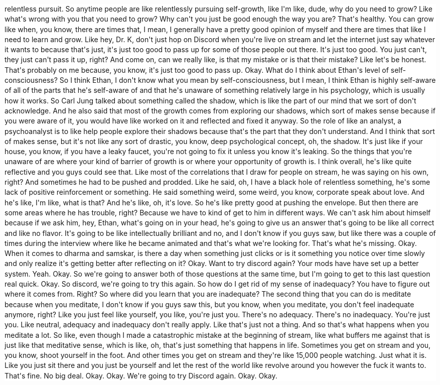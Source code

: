 relentless pursuit. So anytime people are like relentlessly pursuing self-growth, like I'm like, dude, why do you need to grow? Like what's wrong with you that you need to grow? Why can't you just be good enough the way you are? That's healthy. You can grow like when, you know, there are times that, I mean, I generally have a pretty good opinion of myself and there are times that like I need to learn and grow. Like hey, Dr. K, don't just hop on Discord when you're live on stream and let the internet just say whatever it wants to because that's just, it's just too good to pass up for some of those people out there. It's just too good. You just can't, they just can't pass it up, right? And come on, can we really like, is that my mistake or is that their mistake? Like let's be honest. That's probably on me because, you know, it's just too good to pass up. Okay. What do I think about Ethan's level of self-consciousness? So I think Ethan, I don't know what you mean by self-consciousness, but I mean, I think Ethan is highly self-aware of all of the parts that he's self-aware of and that he's unaware of something relatively large in his psychology, which is usually how it works. So Carl Jung talked about something called the shadow, which is like the part of our mind that we sort of don't acknowledge. And he also said that most of the growth comes from exploring our shadows, which sort of makes sense because if you were aware of it, you would have like worked on it and reflected and fixed it anyway. So the role of like an analyst, a psychoanalyst is to like help people explore their shadows because that's the part that they don't understand. And I think that sort of makes sense, but it's not like any sort of drastic, you know, deep psychological concept, oh, the shadow. It's just like if your house, you know, if you have a leaky faucet, you're not going to fix it unless you know it's leaking. So the things that you're unaware of are where your kind of barrier of growth is or where your opportunity of growth is. I think overall, he's like quite reflective and you guys could see that. Like most of the correlations that I draw for people on stream, he was saying on his own, right? And sometimes he had to be pushed and prodded. Like he said, oh, I have a black hole of relentless something, he's some lack of positive reinforcement or something. He said something weird, some weird, you know, corporate speak about love. And he's like, I'm like, what is that? And he's like, oh, it's love. So he's like pretty good at pushing the envelope. But then there are some areas where he has trouble, right? Because we have to kind of get to him in different ways. We can't ask him about himself because if we ask him, hey, Ethan, what's going on in your head, he's going to give us an answer that's going to be like all correct and like no flavor. It's going to be like intellectually brilliant and no, and I don't know if you guys saw, but like there was a couple of times during the interview where like he became animated and that's what we're looking for. That's what he's missing. Okay. When it comes to dharma and samskar, is there a day when something just clicks or is it something you notice over time slowly and only realize it's getting better after reflecting on it? Okay. Want to try discord again? Your mods have have set up a better system. Yeah. Okay. So we're going to answer both of those questions at the same time, but I'm going to get to this last question real quick. Okay. So discord, we're going to try this again. So how do I get rid of my sense of inadequacy? You have to figure out where it comes from. Right? So where did you learn that you are inadequate? The second thing that you can do is meditate because when you meditate, I don't know if you guys saw this, but you know, when you meditate, you don't feel inadequate anymore, right? Like you just feel like yourself, you like, you're just you. There's no adequacy. There's no inadequacy. You're just you. Like neutral, adequacy and inadequacy don't really apply. Like that's just not a thing. And so that's what happens when you meditate a lot. So like, even though I made a catastrophic mistake at the beginning of stream, like what buffers me against that is just like that meditative sense, which is like, oh, that's just something that happens in life. Sometimes you get on stream and you, you know, shoot yourself in the foot. And other times you get on stream and they're like 15,000 people watching. Just what it is. Like you just sit there and you just be yourself and let the rest of the world like revolve around you however the fuck it wants to. That's fine. No big deal. Okay. Okay. We're going to try Discord again. Okay. Okay.